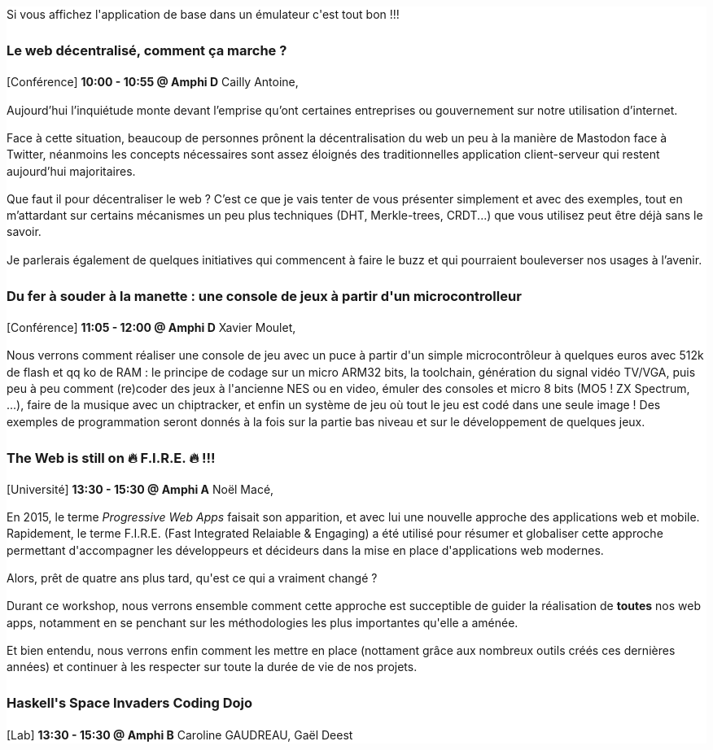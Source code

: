 Si vous affichez l'application de base dans un émulateur c'est tout bon !!!

### Le web décentralisé, comment ça marche ?
[Conférence]
**10:00 - 10:55 @ Amphi D**
Cailly Antoine, 

Aujourd’hui l’inquiétude monte devant l’emprise qu’ont certaines entreprises ou gouvernement sur notre utilisation d’internet.

Face à cette situation, beaucoup de personnes prônent la décentralisation du web un peu à la manière de Mastodon face à Twitter, néanmoins les concepts nécessaires sont assez éloignés des traditionnelles application client-serveur qui restent aujourd’hui majoritaires.

Que faut il pour décentraliser le web ? C’est ce que je vais tenter de vous présenter simplement et avec des exemples, tout en m’attardant sur certains mécanismes un peu plus techniques (DHT, Merkle-trees, CRDT...) que vous utilisez peut être déjà sans le savoir.

Je parlerais également de quelques initiatives qui commencent à faire le buzz et qui pourraient bouleverser nos usages à l’avenir.

### Du fer à souder à la manette : une console de jeux à partir d'un microcontrolleur
[Conférence]
**11:05 - 12:00 @ Amphi D**
Xavier Moulet, 

Nous verrons comment réaliser une console de jeu avec un puce à partir d'un simple microcontrôleur à quelques euros avec 512k de flash et qq ko de RAM : le principe de codage sur un micro ARM32 bits, la toolchain, génération du signal vidéo TV/VGA, puis peu à peu comment (re)coder des jeux à l'ancienne NES ou en video, émuler des consoles et micro 8 bits (MO5 ! ZX Spectrum, ...), faire de la musique avec un chiptracker, et enfin un système de jeu où tout le jeu est codé dans une seule image ! Des exemples de programmation seront donnés à la fois sur la partie bas niveau et sur le développement de quelques jeux.

### The Web is still on 🔥 F.I.R.E. 🔥 !!!
[Université]
**13:30 - 15:30 @ Amphi A**
Noël Macé, 

En 2015, le terme _Progressive Web Apps_ faisait son apparition, et avec lui une nouvelle approche des applications web et mobile. Rapidement, le terme F.I.R.E. (Fast Integrated Relaiable & Engaging) a été utilisé pour résumer et globaliser cette approche permettant d'accompagner les développeurs et décideurs dans la mise en place d'applications web modernes.

Alors, prêt de quatre ans plus tard, qu'est ce qui a vraiment changé ?

Durant ce workshop, nous verrons ensemble comment cette approche est succeptible de guider la réalisation de **toutes** nos web apps, notamment en se penchant sur les méthodologies les plus importantes qu'elle a aménée.

Et bien entendu, nous verrons enfin comment les mettre en place (nottament grâce aux nombreux outils créés ces dernières années) et continuer à les respecter sur toute la durée de vie de nos projets.

### Haskell's Space Invaders Coding Dojo
[Lab]
**13:30 - 15:30 @ Amphi B**
Caroline GAUDREAU, Gaël Deest
